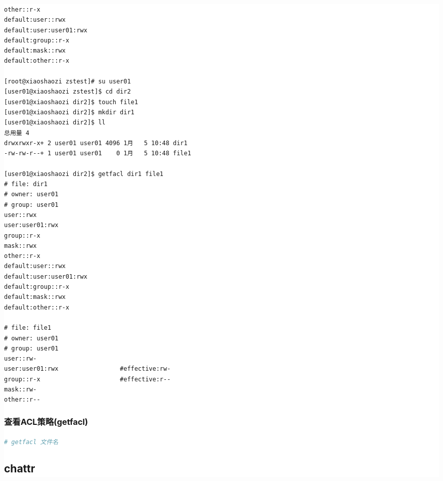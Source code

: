 ```shell
other::r-x
default:user::rwx
default:user:user01:rwx
default:group::r-x
default:mask::rwx
default:other::r-x

[root@xiaoshaozi zstest]# su user01
[user01@xiaoshaozi zstest]$ cd dir2
[user01@xiaoshaozi dir2]$ touch file1
[user01@xiaoshaozi dir2]$ mkdir dir1
[user01@xiaoshaozi dir2]$ ll
总用量 4
drwxrwxr-x+ 2 user01 user01 4096 1月   5 10:48 dir1
-rw-rw-r--+ 1 user01 user01    0 1月   5 10:48 file1

[user01@xiaoshaozi dir2]$ getfacl dir1 file1
# file: dir1
# owner: user01
# group: user01
user::rwx
user:user01:rwx
group::r-x
mask::rwx
other::r-x
default:user::rwx
default:user:user01:rwx
default:group::r-x
default:mask::rwx
default:other::r-x

# file: file1
# owner: user01
# group: user01
user::rw-
user:user01:rwx                 #effective:rw-
group::r-x                      #effective:r--
mask::rw-
other::r--

```

### 查看ACL策略(getfacl)

```powershell
# getfacl 文件名
```



## chattr
